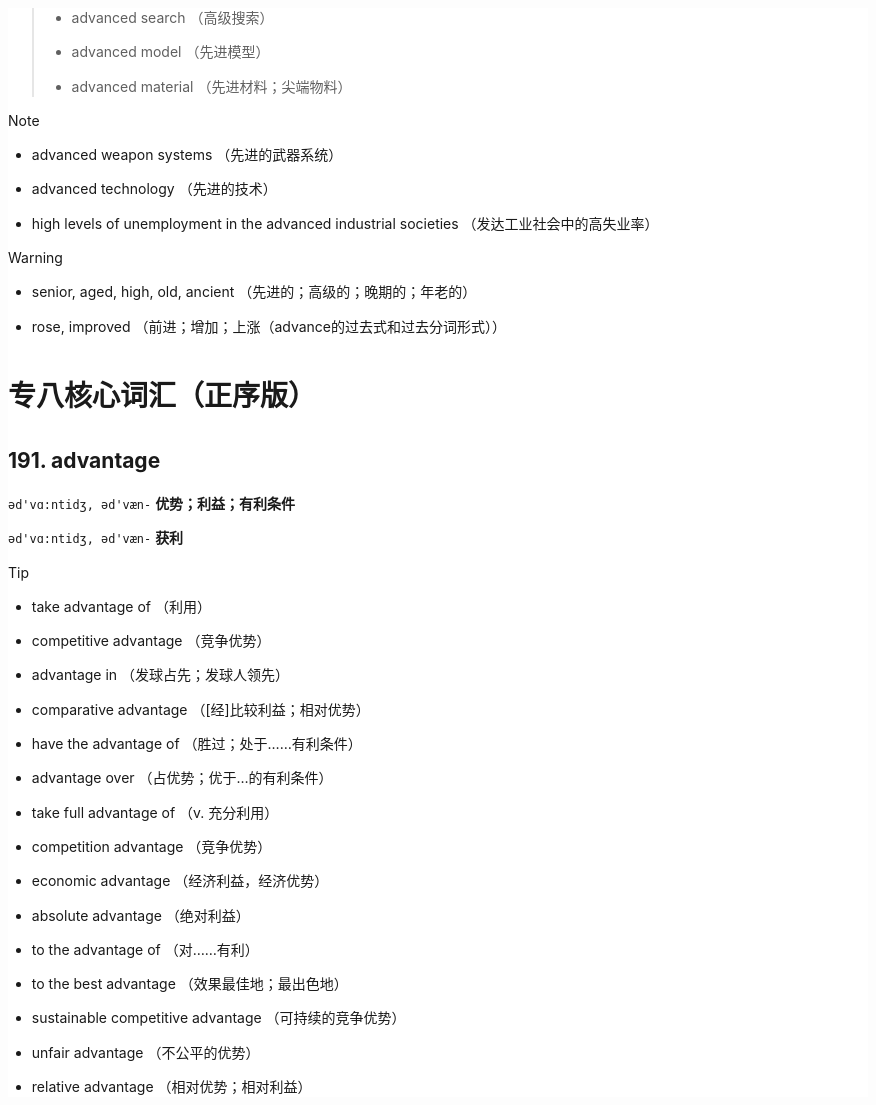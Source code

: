 >
> - advanced search （高级搜索）
>
> - advanced model （先进模型）
>
> - advanced material （先进材料；尖端物料）
>

> [!NOTE]
>
> - advanced weapon systems （先进的武器系统）
>
> - advanced technology （先进的技术）
>
> - high levels of unemployment in the advanced industrial societies （发达工业社会中的高失业率）
>

> [!WARNING]
>
> - senior, aged, high, old, ancient （先进的；高级的；晚期的；年老的）
>
> - rose, improved （前进；增加；上涨（advance的过去式和过去分词形式））
>

# 专八核心词汇（正序版）

## 191. advantage

`əd'vɑ:ntidʒ, əd'væn-`  **优势；利益；有利条件**

`əd'vɑ:ntidʒ, əd'væn-`  **获利**

> [!TIP]
>
> - take advantage of （利用）
>
> - competitive advantage （竞争优势）
>
> - advantage in （发球占先；发球人领先）
>
> - comparative advantage （[经]比较利益；相对优势）
>
> - have the advantage of （胜过；处于……有利条件）
>
> - advantage over （占优势；优于…的有利条件）
>
> - take full advantage of （v. 充分利用）
>
> - competition advantage （竞争优势）
>
> - economic advantage （经济利益，经济优势）
>
> - absolute advantage （绝对利益）
>
> - to the advantage of （对……有利）
>
> - to the best advantage （效果最佳地；最出色地）
>
> - sustainable competitive advantage （可持续的竞争优势）
>
> - unfair advantage （不公平的优势）
>
> - relative advantage （相对优势；相对利益）
>